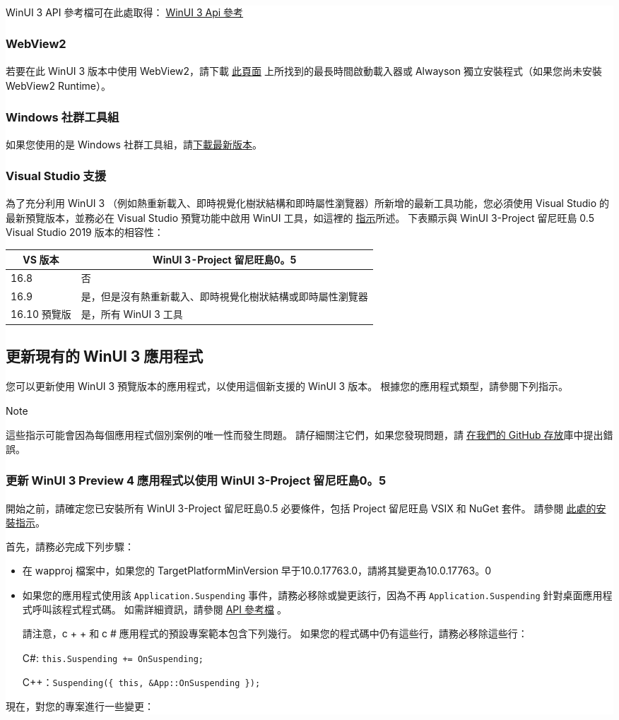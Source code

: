 WinUI 3 API 參考檔可在此處取得： [WinUI 3 Api 參考](/windows/winui/api)

### <a name="webview2"></a>WebView2

若要在此 WinUI 3 版本中使用 WebView2，請下載 [此頁面](https://developer.microsoft.com/microsoft-edge/webview2/) 上所找到的最長時間啟動載入器或 Alwayson 獨立安裝程式（如果您尚未安裝 WebView2 Runtime）。 

### <a name="windows-community-toolkit"></a>Windows 社群工具組

如果您使用的是 Windows 社群工具組，請[下載最新版本](https://aka.ms/wct-winui3)。

### <a name="visual-studio-support"></a>Visual Studio 支援

為了充分利用 WinUI 3 （例如熱重新載入、即時視覺化樹狀結構和即時屬性瀏覽器）所新增的最新工具功能，您必須使用 Visual Studio 的最新預覽版本，並務必在 Visual Studio 預覽功能中啟用 WinUI 工具，如這裡的 [指示](https://github.com/microsoft/microsoft-ui-xaml/issues/4140)所述。 下表顯示與 WinUI 3-Project 留尼旺島 0.5 Visual Studio 2019 版本的相容性：

| VS 版本  | WinUI 3-Project 留尼旺島0。5  |
|---|---|
| 16.8  | 否   |
| 16.9  | 是，但是沒有熱重新載入、即時視覺化樹狀結構或即時屬性瀏覽器  |
| 16.10 預覽版  | 是，所有 WinUI 3 工具   |

## <a name="updating-your-existing-winui-3-app"></a>更新現有的 WinUI 3 應用程式

您可以更新使用 WinUI 3 預覽版本的應用程式，以使用這個新支援的 WinUI 3 版本。 根據您的應用程式類型，請參閱下列指示。

> [!NOTE] 
> 這些指示可能會因為每個應用程式個別案例的唯一性而發生問題。 請仔細關注它們，如果您發現問題，請 [在我們的 GitHub 存放](https://github.com/microsoft/microsoft-ui-xaml/issues/new/choose)庫中提出錯誤。 

### <a name="updating-a-winui-3-preview-4-app-to-use-winui-3---project-reunion-05"></a>更新 WinUI 3 Preview 4 應用程式以使用 WinUI 3-Project 留尼旺島0。5

開始之前，請確定您已安裝所有 WinUI 3-Project 留尼旺島0.5 必要條件，包括 Project 留尼旺島 VSIX 和 NuGet 套件。 請參閱 [此處的安裝指示](../../project-reunion/get-started-with-project-reunion.md#set-up-your-development-environment)。

首先，請務必完成下列步驟： 
- 在 wapproj 檔案中，如果您的 TargetPlatformMinVersion 早于10.0.17763.0，請將其變更為10.0.17763。0 

- 如果您的應用程式使用該 `Application.Suspending` 事件，請務必移除或變更該行，因為不再 `Application.Suspending` 針對桌面應用程式呼叫該程式程式碼。 如需詳細資訊，請參閱 [API 參考檔](https://docs.microsoft.com/windows/winui/api/microsoft.ui.xaml.application.suspending?view=winui-3.0-preview&preserve-view=true) 。

  請注意，c + + 和 c # 應用程式的預設專案範本包含下列幾行。 如果您的程式碼中仍有這些行，請務必移除這些行：

    C#: `this.Suspending += OnSuspending;`
  
    C++：`Suspending({ this, &App::OnSuspending });` 

現在，對您的專案進行一些變更： 
  
